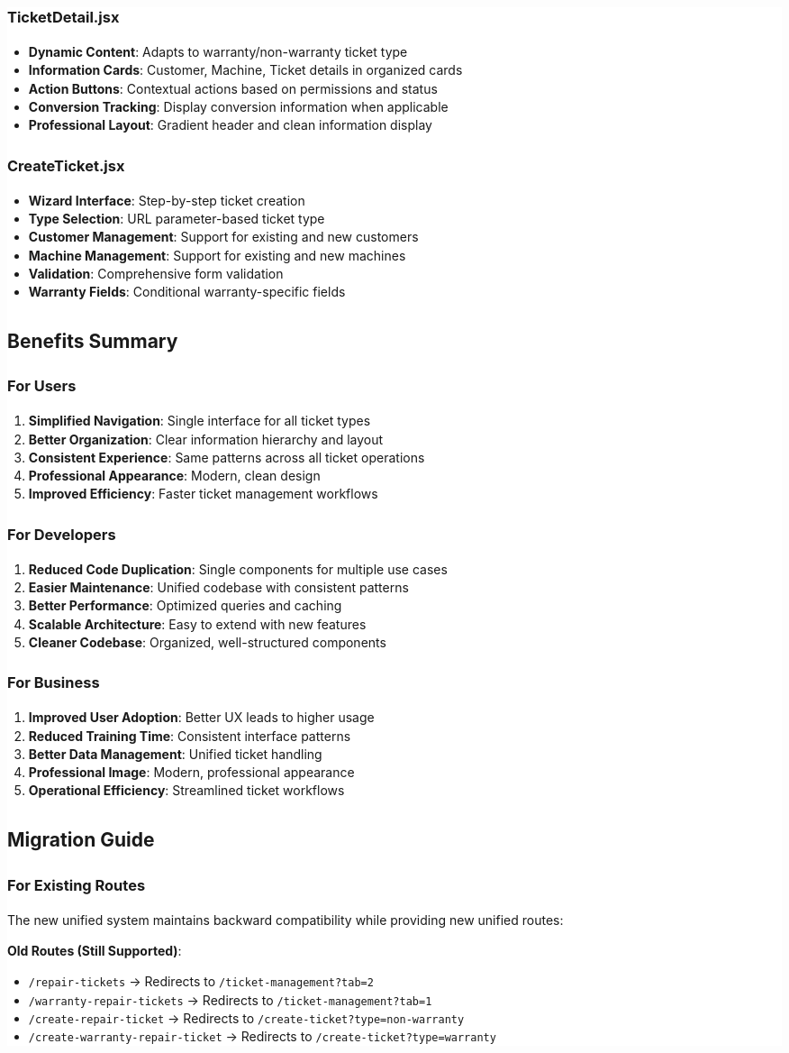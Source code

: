 ### TicketDetail.jsx
- **Dynamic Content**: Adapts to warranty/non-warranty ticket type
- **Information Cards**: Customer, Machine, Ticket details in organized cards
- **Action Buttons**: Contextual actions based on permissions and status
- **Conversion Tracking**: Display conversion information when applicable
- **Professional Layout**: Gradient header and clean information display

### CreateTicket.jsx
- **Wizard Interface**: Step-by-step ticket creation
- **Type Selection**: URL parameter-based ticket type
- **Customer Management**: Support for existing and new customers
- **Machine Management**: Support for existing and new machines
- **Validation**: Comprehensive form validation
- **Warranty Fields**: Conditional warranty-specific fields

## Benefits Summary

### For Users
1. **Simplified Navigation**: Single interface for all ticket types
2. **Better Organization**: Clear information hierarchy and layout
3. **Consistent Experience**: Same patterns across all ticket operations
4. **Professional Appearance**: Modern, clean design
5. **Improved Efficiency**: Faster ticket management workflows

### For Developers
1. **Reduced Code Duplication**: Single components for multiple use cases
2. **Easier Maintenance**: Unified codebase with consistent patterns
3. **Better Performance**: Optimized queries and caching
4. **Scalable Architecture**: Easy to extend with new features
5. **Cleaner Codebase**: Organized, well-structured components

### For Business
1. **Improved User Adoption**: Better UX leads to higher usage
2. **Reduced Training Time**: Consistent interface patterns
3. **Better Data Management**: Unified ticket handling
4. **Professional Image**: Modern, professional appearance
5. **Operational Efficiency**: Streamlined ticket workflows

## Migration Guide

### For Existing Routes
The new unified system maintains backward compatibility while providing new unified routes:

**Old Routes (Still Supported)**:
- `/repair-tickets` → Redirects to `/ticket-management?tab=2`
- `/warranty-repair-tickets` → Redirects to `/ticket-management?tab=1`
- `/create-repair-ticket` → Redirects to `/create-ticket?type=non-warranty`
- `/create-warranty-repair-ticket` → Redirects to `/create-ticket?type=warranty`

